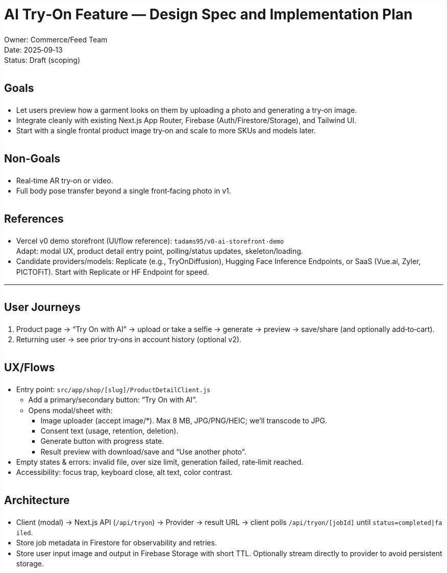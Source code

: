# AI Try‑On Feature — Design Spec and Implementation Plan

Owner: Commerce/Feed Team  
Date: 2025‑09‑13  
Status: Draft (scoping)

## Goals

- Let users preview how a garment looks on them by uploading a photo and generating a try‑on image.
- Integrate cleanly with existing Next.js App Router, Firebase (Auth/Firestore/Storage), and Tailwind UI.
- Start with a single frontal product image try‑on and scale to more SKUs and models later.

## Non‑Goals

- Real‑time AR try‑on or video.
- Full body pose transfer beyond a single front‑facing photo in v1.

## References

- Vercel v0 demo storefront (UI/flow reference): `tadams95/v0-ai-storefront-demo`  
  Adapt: modal UX, product detail entry point, polling/status updates, skeleton/loading.
- Candidate providers/models: Replicate (e.g., TryOnDiffusion), Hugging Face Inference Endpoints, or SaaS (Vue.ai, Zyler, PICTOFiT). Start with Replicate or HF Endpoint for speed.

---

## User Journeys

1. Product page → “Try On with AI” → upload or take a selfie → generate → preview → save/share (and optionally add‑to‑cart).
2. Returning user → see prior try‑ons in account history (optional v2).

## UX/Flows

- Entry point: `src/app/shop/[slug]/ProductDetailClient.js`
  - Add a primary/secondary button: “Try On with AI”.
  - Opens modal/sheet with:
    - Image uploader (accept image/\*). Max 8 MB, JPG/PNG/HEIC; we’ll transcode to JPG.
    - Consent text (usage, retention, deletion).
    - Generate button with progress state.
    - Result preview with download/save and “Use another photo”.
- Empty states & errors: invalid file, over size limit, generation failed, rate‑limit reached.
- Accessibility: focus trap, keyboard close, alt text, color contrast.

## Architecture

- Client (modal) → Next.js API (`/api/tryon`) → Provider → result URL → client polls `/api/tryon/[jobId]` until `status=completed|failed`.
- Store job metadata in Firestore for observability and retries.
- Store user input image and output in Firebase Storage with short TTL. Optionally stream directly to provider to avoid persistent storage.
